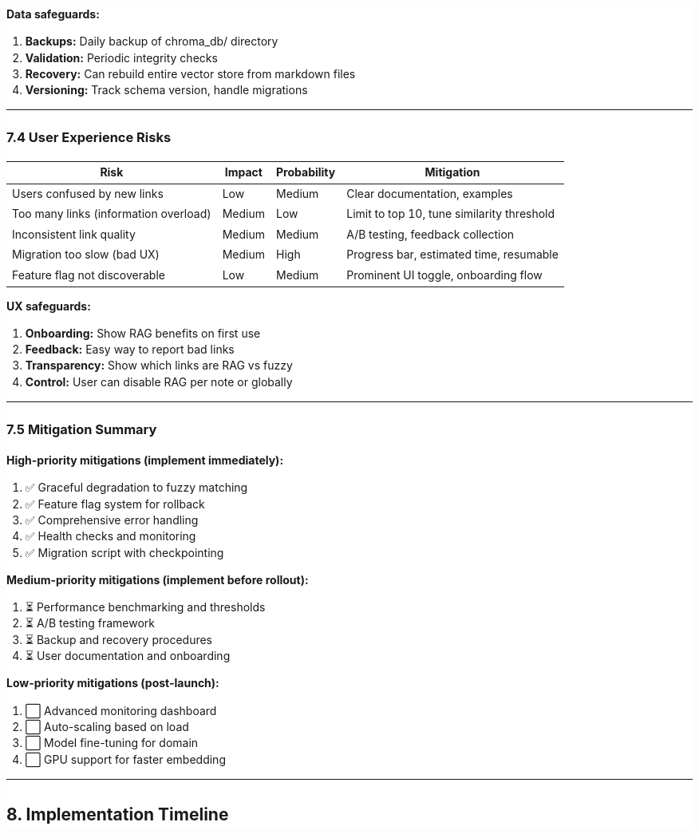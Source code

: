 **Data safeguards:**
1. **Backups:** Daily backup of chroma_db/ directory
2. **Validation:** Periodic integrity checks
3. **Recovery:** Can rebuild entire vector store from markdown files
4. **Versioning:** Track schema version, handle migrations

---

### 7.4 User Experience Risks

| Risk | Impact | Probability | Mitigation |
|------|--------|-------------|------------|
| Users confused by new links | Low | Medium | Clear documentation, examples |
| Too many links (information overload) | Medium | Low | Limit to top 10, tune similarity threshold |
| Inconsistent link quality | Medium | Medium | A/B testing, feedback collection |
| Migration too slow (bad UX) | Medium | High | Progress bar, estimated time, resumable |
| Feature flag not discoverable | Low | Medium | Prominent UI toggle, onboarding flow |

**UX safeguards:**
1. **Onboarding:** Show RAG benefits on first use
2. **Feedback:** Easy way to report bad links
3. **Transparency:** Show which links are RAG vs fuzzy
4. **Control:** User can disable RAG per note or globally

---

### 7.5 Mitigation Summary

**High-priority mitigations (implement immediately):**
1. ✅ Graceful degradation to fuzzy matching
2. ✅ Feature flag system for rollback
3. ✅ Comprehensive error handling
4. ✅ Health checks and monitoring
5. ✅ Migration script with checkpointing

**Medium-priority mitigations (implement before rollout):**
1. ⏳ Performance benchmarking and thresholds
2. ⏳ A/B testing framework
3. ⏳ Backup and recovery procedures
4. ⏳ User documentation and onboarding

**Low-priority mitigations (post-launch):**
1. ⬜ Advanced monitoring dashboard
2. ⬜ Auto-scaling based on load
3. ⬜ Model fine-tuning for domain
4. ⬜ GPU support for faster embedding

---

## 8. Implementation Timeline

